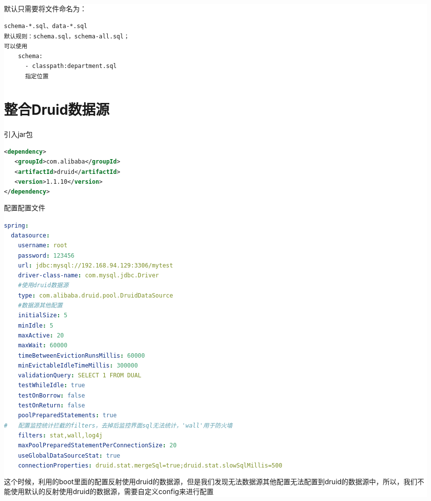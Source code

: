 默认只需要将文件命名为：

```properties
schema-*.sql、data-*.sql
默认规则：schema.sql，schema-all.sql；
可以使用   
	schema:
      - classpath:department.sql
      指定位置
```

# 整合Druid数据源

引入jar包

```xml
<dependency>
   <groupId>com.alibaba</groupId>
   <artifactId>druid</artifactId>
   <version>1.1.10</version>
</dependency>
```

配置配置文件

```yaml
spring:
  datasource:
    username: root
    password: 123456
    url: jdbc:mysql://192.168.94.129:3306/mytest
    driver-class-name: com.mysql.jdbc.Driver
    #使用druid数据源
    type: com.alibaba.druid.pool.DruidDataSource
    #数据源其他配置
    initialSize: 5
    minIdle: 5
    maxActive: 20
    maxWait: 60000
    timeBetweenEvictionRunsMillis: 60000
    minEvictableIdleTimeMillis: 300000
    validationQuery: SELECT 1 FROM DUAL
    testWhileIdle: true
    testOnBorrow: false
    testOnReturn: false
    poolPreparedStatements: true
#   配置监控统计拦截的filters，去掉后监控界面sql无法统计，'wall'用于防火墙
    filters: stat,wall,log4j
    maxPoolPreparedStatementPerConnectionSize: 20
    useGlobalDataSourceStat: true
    connectionProperties: druid.stat.mergeSql=true;druid.stat.slowSqlMillis=500
```

这个时候，利用的boot里面的配置反射使用druid的数据源，但是我们发现无法数据源其他配置无法配置到druid的数据源中，所以，我们不能使用默认的反射使用druid的数据源，需要自定义config来进行配置
